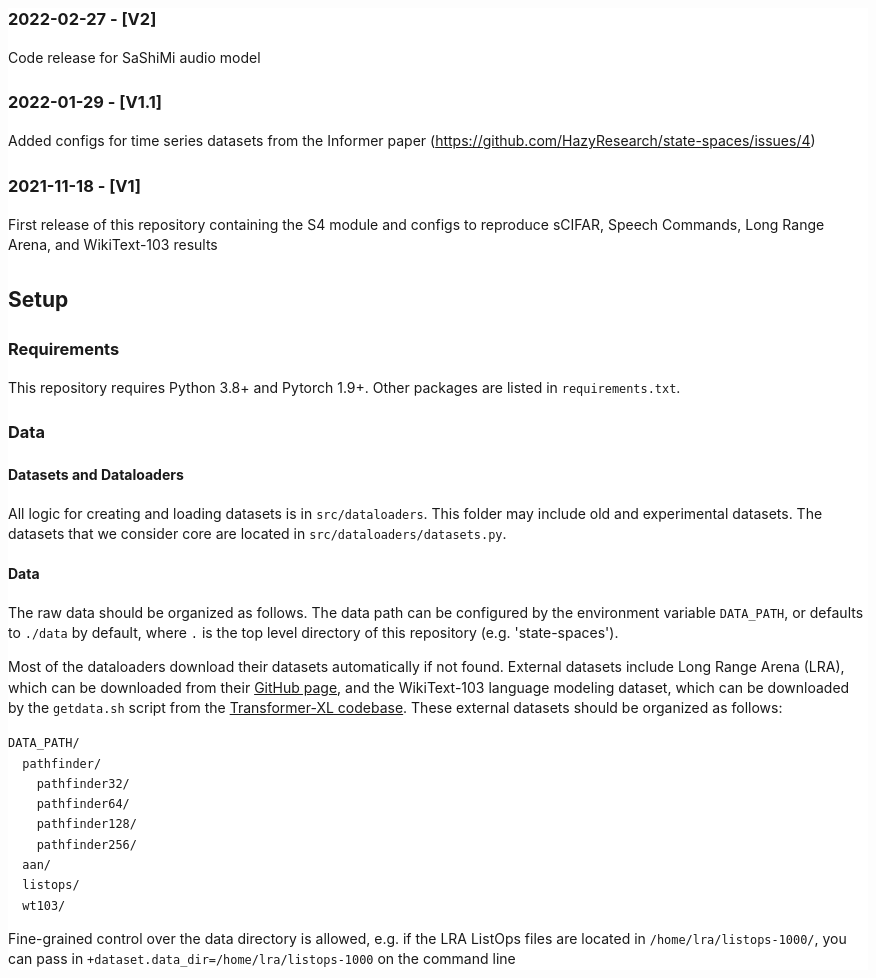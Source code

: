 ### 2022-02-27 - [V2]
Code release for SaShiMi audio model

### 2022-01-29 - [V1.1]
Added configs for time series datasets from the Informer paper (https://github.com/HazyResearch/state-spaces/issues/4)

### 2021-11-18 - [V1]
First release of this repository containing the S4 module and configs to reproduce sCIFAR, Speech Commands, Long Range Arena, and WikiText-103 results


## Setup

### Requirements
This repository requires Python 3.8+ and Pytorch 1.9+.
Other packages are listed in `requirements.txt`.

### Data

#### Datasets and Dataloaders
All logic for creating and loading datasets is in `src/dataloaders`.
This folder may include old and experimental datasets.
The datasets that we consider core are located in `src/dataloaders/datasets.py`.


#### Data
The raw data should be organized as follows.
The data path can be configured by the environment variable `DATA_PATH`, or defaults to `./data` by default, where `.` is the top level directory of this repository (e.g. 'state-spaces').

Most of the dataloaders download their datasets automatically if not found.
External datasets include Long Range Arena (LRA), which can be downloaded from their [GitHub page](https://github.com/google-research/long-range-arena),
and the WikiText-103 language modeling dataset, which can be downloaded by the `getdata.sh` script from the [Transformer-XL codebase](https://github.com/kimiyoung/transformer-xl).
These external datasets should be organized as follows:
```
DATA_PATH/
  pathfinder/
    pathfinder32/
    pathfinder64/
    pathfinder128/
    pathfinder256/
  aan/
  listops/
  wt103/
```
Fine-grained control over the data directory is allowed, e.g. if the LRA ListOps files are located in `/home/lra/listops-1000/`, you can pass in `+dataset.data_dir=/home/lra/listops-1000` on the command line
